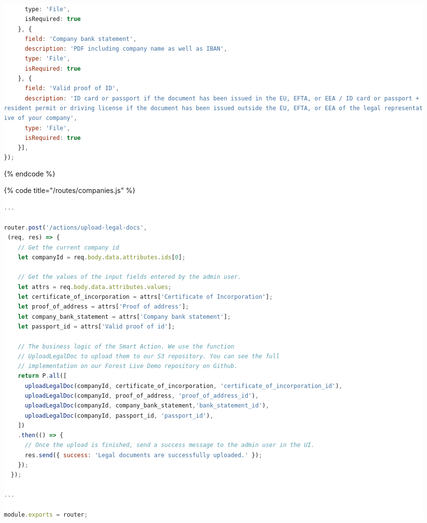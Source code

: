 ```javascript
      type: 'File',
      isRequired: true
    }, {
      field: 'Company bank statement',
      description: 'PDF including company name as well as IBAN',
      type: 'File',
      isRequired: true
    }, {
      field: 'Valid proof of ID',
      description: 'ID card or passport if the document has been issued in the EU, EFTA, or EEA / ID card or passport + resident permit or driving license if the document has been issued outside the EU, EFTA, or EEA of the legal representative of your company',
      type: 'File',
      isRequired: true
    }],
});
```

{% endcode %}

{% code title="/routes/companies.js" %}

```javascript
...

router.post('/actions/upload-legal-docs',
 (req, res) => {
    // Get the current company id
    let companyId = req.body.data.attributes.ids[0];

    // Get the values of the input fields entered by the admin user.
    let attrs = req.body.data.attributes.values;
    let certificate_of_incorporation = attrs['Certificate of Incorporation'];
    let proof_of_address = attrs['Proof of address'];
    let company_bank_statement = attrs['Company bank statement'];
    let passport_id = attrs['Valid proof of id'];

    // The business logic of the Smart Action. We use the function
    // UploadLegalDoc to upload them to our S3 repository. You can see the full
    // implementation on our Forest Live Demo repository on Github.
    return P.all([
      uploadLegalDoc(companyId, certificate_of_incorporation, 'certificate_of_incorporation_id'),
      uploadLegalDoc(companyId, proof_of_address, 'proof_of_address_id'),
      uploadLegalDoc(companyId, company_bank_statement,'bank_statement_id'),
      uploadLegalDoc(companyId, passport_id, 'passport_id'),
    ])
    .then(() => {
      // Once the upload is finished, send a success message to the admin user in the UI.
      res.send({ success: 'Legal documents are successfully uploaded.' });
    });
  });

...

module.exports = router;
```
